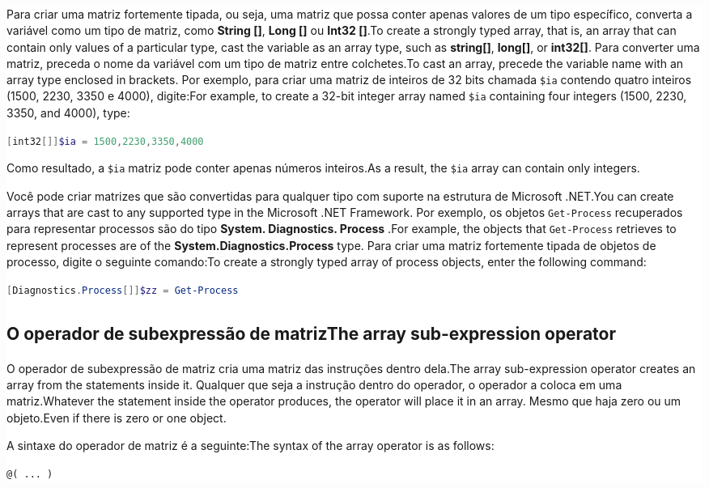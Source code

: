 <span data-ttu-id="47ab9-122">Para criar uma matriz fortemente tipada, ou seja, uma matriz que possa conter apenas valores de um tipo específico, converta a variável como um tipo de matriz, como **String []**, **Long []** ou **Int32 []**.</span><span class="sxs-lookup"><span data-stu-id="47ab9-122">To create a strongly typed array, that is, an array that can contain only values of a particular type, cast the variable as an array type, such as **string[]**, **long[]**, or **int32[]**.</span></span> <span data-ttu-id="47ab9-123">Para converter uma matriz, preceda o nome da variável com um tipo de matriz entre colchetes.</span><span class="sxs-lookup"><span data-stu-id="47ab9-123">To cast an array, precede the variable name with an array type enclosed in brackets.</span></span> <span data-ttu-id="47ab9-124">Por exemplo, para criar uma matriz de inteiros de 32 bits chamada `$ia` contendo quatro inteiros (1500, 2230, 3350 e 4000), digite:</span><span class="sxs-lookup"><span data-stu-id="47ab9-124">For example, to create a 32-bit integer array named `$ia` containing four integers (1500, 2230, 3350, and 4000), type:</span></span>

```powershell
[int32[]]$ia = 1500,2230,3350,4000
```

<span data-ttu-id="47ab9-125">Como resultado, a `$ia` matriz pode conter apenas números inteiros.</span><span class="sxs-lookup"><span data-stu-id="47ab9-125">As a result, the `$ia` array can contain only integers.</span></span>

<span data-ttu-id="47ab9-126">Você pode criar matrizes que são convertidas para qualquer tipo com suporte na estrutura de Microsoft .NET.</span><span class="sxs-lookup"><span data-stu-id="47ab9-126">You can create arrays that are cast to any supported type in the Microsoft .NET Framework.</span></span> <span data-ttu-id="47ab9-127">Por exemplo, os objetos `Get-Process` recuperados para representar processos são do tipo **System. Diagnostics. Process** .</span><span class="sxs-lookup"><span data-stu-id="47ab9-127">For example, the objects that `Get-Process` retrieves to represent processes are of the **System.Diagnostics.Process** type.</span></span> <span data-ttu-id="47ab9-128">Para criar uma matriz fortemente tipada de objetos de processo, digite o seguinte comando:</span><span class="sxs-lookup"><span data-stu-id="47ab9-128">To create a strongly typed array of process objects, enter the following command:</span></span>

```powershell
[Diagnostics.Process[]]$zz = Get-Process
```

## <a name="the-array-sub-expression-operator"></a><span data-ttu-id="47ab9-129">O operador de subexpressão de matriz</span><span class="sxs-lookup"><span data-stu-id="47ab9-129">The array sub-expression operator</span></span>

<span data-ttu-id="47ab9-130">O operador de subexpressão de matriz cria uma matriz das instruções dentro dela.</span><span class="sxs-lookup"><span data-stu-id="47ab9-130">The array sub-expression operator creates an array from the statements inside it.</span></span> <span data-ttu-id="47ab9-131">Qualquer que seja a instrução dentro do operador, o operador a coloca em uma matriz.</span><span class="sxs-lookup"><span data-stu-id="47ab9-131">Whatever the statement inside the operator produces, the operator will place it in an array.</span></span> <span data-ttu-id="47ab9-132">Mesmo que haja zero ou um objeto.</span><span class="sxs-lookup"><span data-stu-id="47ab9-132">Even if there is zero or one object.</span></span>

<span data-ttu-id="47ab9-133">A sintaxe do operador de matriz é a seguinte:</span><span class="sxs-lookup"><span data-stu-id="47ab9-133">The syntax of the array operator is as follows:</span></span>

```syntax
@( ... )
```

